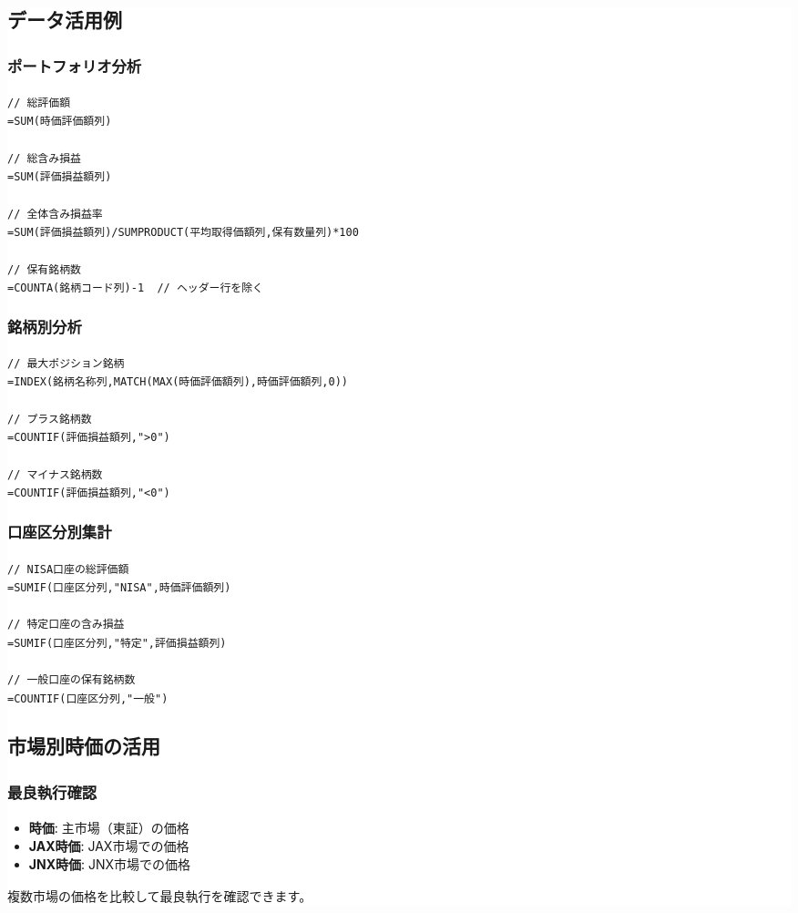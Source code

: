 ## データ活用例

### ポートフォリオ分析
```excel
// 総評価額
=SUM(時価評価額列)

// 総含み損益
=SUM(評価損益額列)

// 全体含み損益率
=SUM(評価損益額列)/SUMPRODUCT(平均取得価額列,保有数量列)*100

// 保有銘柄数
=COUNTA(銘柄コード列)-1  // ヘッダー行を除く
```

### 銘柄別分析
```excel
// 最大ポジション銘柄
=INDEX(銘柄名称列,MATCH(MAX(時価評価額列),時価評価額列,0))

// プラス銘柄数
=COUNTIF(評価損益額列,">0")

// マイナス銘柄数  
=COUNTIF(評価損益額列,"<0")
```

### 口座区分別集計
```excel
// NISA口座の総評価額
=SUMIF(口座区分列,"NISA",時価評価額列)

// 特定口座の含み損益
=SUMIF(口座区分列,"特定",評価損益額列)

// 一般口座の保有銘柄数
=COUNTIF(口座区分列,"一般")
```

## 市場別時価の活用

### 最良執行確認
- **時価**: 主市場（東証）の価格
- **JAX時価**: JAX市場での価格
- **JNX時価**: JNX市場での価格

複数市場の価格を比較して最良執行を確認できます。
